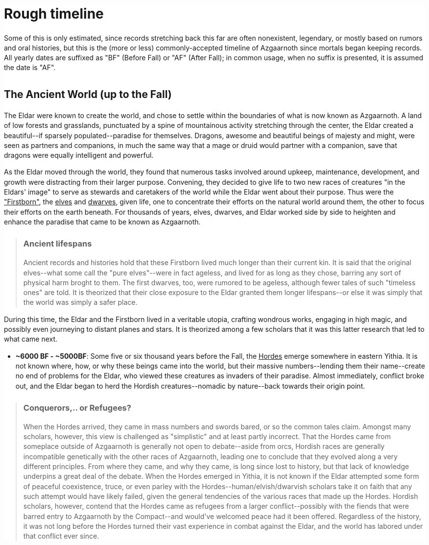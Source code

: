 # Rough timeline
Some of this is only estimated, since records stretching back this far are often nonexistent, legendary, or mostly based on rumors and oral histories, but this is the (more or less) commonly-accepted timeline of Azgaarnoth since mortals began keeping records. All yearly dates are suffixed as "BF" (Before Fall) or "AF" (After Fall); in common usage, when no suffix is presented, it is assumed the date is "AF".

## The Ancient World (up to the Fall)
The Eldar were known to create the world, and chose to settle within the boundaries of what is now known as Azgaarnoth. A land of low forests and grasslands, punctuated by a spine of mountainous activity stretching through the center, the Eldar created a beautiful--if sparsely populated--paradise for themselves. Dragons, awesome and beautiful beings of majesty and might, were seen as partners and companions, in much the same way that a mage or druid would partner with a companion, save that dragons were equally intelligent and powerful.

As the Eldar moved through the world, they found that numerous tasks involved around upkeep, maintenance, development, and growth were distracting from their larger purpose. Convening, they decided to give life to two new races of creatures "in the Eldars' image" to serve as stewards and caretakers of the world while the Eldar went about their purpose. Thus were the ["Firstborn"](/Races/Firstborn.md), the [elves](/Races/Elves.md) and [dwarves](/Races/Dwarves.md), given life, one to concentrate their efforts on the natural world around them, the other to focus their efforts on the earth beneath. For thousands of years, elves, dwarves, and Eldar worked side by side to heighten and enhance the paradise that came to be known as Azgaarnoth.

> ### Ancient lifespans
> Ancient records and histories hold that these Firstborn lived much longer than their current kin. It is said that the original elves--what some call the "pure elves"--were in fact ageless, and lived for as long as they chose, barring any sort of physical harm broght to them. The first dwarves, too, were rumored to be ageless, although fewer tales of such "timeless ones" are told. It is theorized that their close exposure to the Eldar granted them longer lifespans--or else it was simply that the world was simply a safer place.

During this time, the Eldar and the Firstborn lived in a veritable utopia, crafting wondrous works, engaging in high magic, and possibly even journeying to distant planes and stars. It is theorized among a few scholars that it was this latter research that led to what came next.

* **~6000 BF - ~5000BF**: Some five or six thousand years before the Fall, the [Hordes](/Races/Hordes.md) emerge somewhere in eastern Yithia. It is not known where, how, or why these beings came into the world, but their massive numbers--lending them their name--create no end of problems for the Eldar, who viewed these creatures as invaders of their paradise. Almost immediately, conflict broke out, and the Eldar began to herd the Hordish creatures--nomadic by nature--back towards their origin point.

> ### Conquerors,.. or Refugees?
> When the Hordes arrived, they came in mass numbers and swords bared, or so the common tales claim. Amongst many scholars, however, this view is challenged as "simplistic" and at least partly incorrect. 
> That the Hordes came from someplace outside of Azgaarnoth is generally not open to debate--aside from orcs, Hordish races are generally incompatible genetically with the other races of Azgaarnoth, leading one to conclude that they evolved along a very different principles. From where they came, and why they came, is long since lost to history, but that lack of knowledge underpins a great deal of the debate.
> When the Hordes emerged in Yithia, it is not known if the Eldar attempted some form of peaceful coexistence, truce, or even parley with the Hordes--human/elvish/dwarvish scholars take it on faith that any such attempt would have likely failed, given the general tendencies of the various races that made up the Hordes. Hordish scholars, however, contend that the Hordes came as refugees from a larger conflict--possibly with the fiends that were barred entry to Azgaarnoth by the Compact--and would've welcomed peace had it been offered.
> Regardless of the history, it was not long before the Hordes turned their vast experience in combat against the Eldar, and the world has labored under that conflict ever since.
